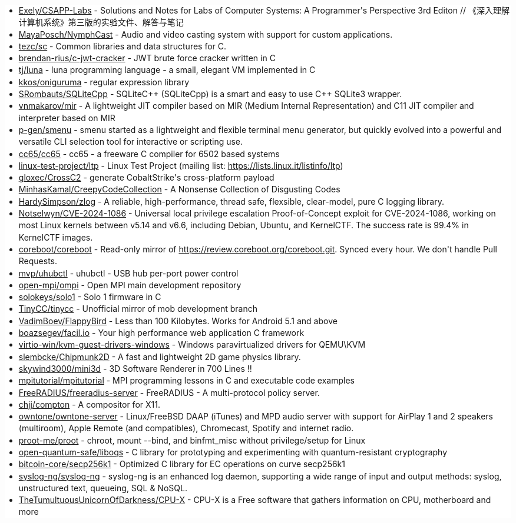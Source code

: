 * [Exely/CSAPP-Labs](https://github.com/Exely/CSAPP-Labs) - Solutions and Notes for Labs of Computer Systems: A Programmer's Perspective 3rd Editon // 《深入理解计算机系统》第三版的实验文件、解答与笔记
* [MayaPosch/NymphCast](https://github.com/MayaPosch/NymphCast) - Audio and video casting system with support for custom applications.
* [tezc/sc](https://github.com/tezc/sc) - Common libraries and data structures for C.
* [brendan-rius/c-jwt-cracker](https://github.com/brendan-rius/c-jwt-cracker) - JWT brute force cracker written in C
* [tj/luna](https://github.com/tj/luna) - luna programming language - a small, elegant VM implemented in C
* [kkos/oniguruma](https://github.com/kkos/oniguruma) - regular expression library
* [SRombauts/SQLiteCpp](https://github.com/SRombauts/SQLiteCpp) - SQLiteC++ (SQLiteCpp) is a smart and easy to use C++ SQLite3 wrapper.
* [vnmakarov/mir](https://github.com/vnmakarov/mir) - A lightweight JIT compiler based on MIR (Medium Internal Representation) and C11 JIT compiler and interpreter based on MIR
* [p-gen/smenu](https://github.com/p-gen/smenu) - smenu started as a lightweight and flexible terminal menu generator, but quickly evolved into a powerful and versatile CLI selection tool for interactive or scripting use.
* [cc65/cc65](https://github.com/cc65/cc65) - cc65 - a freeware C compiler for 6502 based systems
* [linux-test-project/ltp](https://github.com/linux-test-project/ltp) - Linux Test Project (mailing list: https://lists.linux.it/listinfo/ltp)
* [gloxec/CrossC2](https://github.com/gloxec/CrossC2) - generate CobaltStrike's cross-platform payload
* [MinhasKamal/CreepyCodeCollection](https://github.com/MinhasKamal/CreepyCodeCollection) - A Nonsense Collection of Disgusting Codes
* [HardySimpson/zlog](https://github.com/HardySimpson/zlog) - A reliable, high-performance, thread safe, flexsible, clear-model, pure C logging library.
* [Notselwyn/CVE-2024-1086](https://github.com/Notselwyn/CVE-2024-1086) - Universal local privilege escalation Proof-of-Concept exploit for CVE-2024-1086, working on most Linux kernels between v5.14 and v6.6, including Debian, Ubuntu, and KernelCTF. The success rate is 99.4% in KernelCTF images.
* [coreboot/coreboot](https://github.com/coreboot/coreboot) - Read-only mirror of https://review.coreboot.org/coreboot.git. Synced every hour. We don't handle Pull Requests.
* [mvp/uhubctl](https://github.com/mvp/uhubctl) - uhubctl - USB hub per-port power control
* [open-mpi/ompi](https://github.com/open-mpi/ompi) - Open MPI main development repository
* [solokeys/solo1](https://github.com/solokeys/solo1) - Solo 1 firmware in C
* [TinyCC/tinycc](https://github.com/TinyCC/tinycc) - Unofficial mirror of mob development branch
* [VadimBoev/FlappyBird](https://github.com/VadimBoev/FlappyBird) - Less than 100 Kilobytes. Works for Android 5.1 and above
* [boazsegev/facil.io](https://github.com/boazsegev/facil.io) - Your high performance web application C framework
* [virtio-win/kvm-guest-drivers-windows](https://github.com/virtio-win/kvm-guest-drivers-windows) - Windows paravirtualized drivers for QEMU\KVM
* [slembcke/Chipmunk2D](https://github.com/slembcke/Chipmunk2D) - A fast and lightweight 2D game physics library.
* [skywind3000/mini3d](https://github.com/skywind3000/mini3d) - 3D Software Renderer in 700 Lines !!
* [mpitutorial/mpitutorial](https://github.com/mpitutorial/mpitutorial) - MPI programming lessons in C and executable code examples
* [FreeRADIUS/freeradius-server](https://github.com/FreeRADIUS/freeradius-server) - FreeRADIUS - A multi-protocol policy server.
* [chjj/compton](https://github.com/chjj/compton) - A compositor for X11.
* [owntone/owntone-server](https://github.com/owntone/owntone-server) - Linux/FreeBSD DAAP (iTunes) and MPD audio server with support for AirPlay 1 and 2 speakers (multiroom), Apple Remote (and compatibles), Chromecast, Spotify and internet radio.
* [proot-me/proot](https://github.com/proot-me/proot) - chroot, mount --bind, and binfmt_misc without privilege/setup for Linux
* [open-quantum-safe/liboqs](https://github.com/open-quantum-safe/liboqs) - C library for prototyping and experimenting with quantum-resistant cryptography
* [bitcoin-core/secp256k1](https://github.com/bitcoin-core/secp256k1) - Optimized C library for EC operations on curve secp256k1
* [syslog-ng/syslog-ng](https://github.com/syslog-ng/syslog-ng) - syslog-ng is an enhanced log daemon, supporting a wide range of input and output methods: syslog, unstructured text, queueing, SQL & NoSQL.
* [TheTumultuousUnicornOfDarkness/CPU-X](https://github.com/TheTumultuousUnicornOfDarkness/CPU-X) - CPU-X is a Free software that gathers information on CPU, motherboard and more